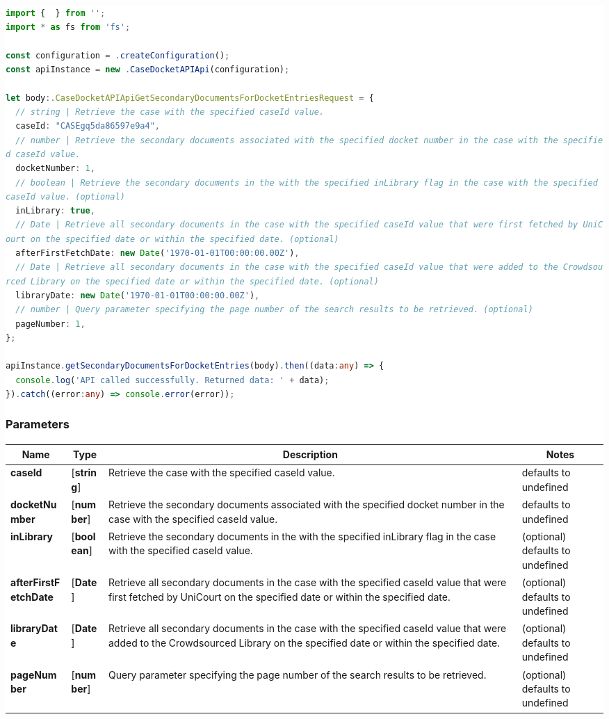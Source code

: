 
```typescript
import {  } from '';
import * as fs from 'fs';

const configuration = .createConfiguration();
const apiInstance = new .CaseDocketAPIApi(configuration);

let body:.CaseDocketAPIApiGetSecondaryDocumentsForDocketEntriesRequest = {
  // string | Retrieve the case with the specified caseId value.
  caseId: "CASEgq5da86597e9a4",
  // number | Retrieve the secondary documents associated with the specified docket number in the case with the specified caseId value.
  docketNumber: 1,
  // boolean | Retrieve the secondary documents in the with the specified inLibrary flag in the case with the specified caseId value. (optional)
  inLibrary: true,
  // Date | Retrieve all secondary documents in the case with the specified caseId value that were first fetched by UniCourt on the specified date or within the specified date. (optional)
  afterFirstFetchDate: new Date('1970-01-01T00:00:00.00Z'),
  // Date | Retrieve all secondary documents in the case with the specified caseId value that were added to the Crowdsourced Library on the specified date or within the specified date. (optional)
  libraryDate: new Date('1970-01-01T00:00:00.00Z'),
  // number | Query parameter specifying the page number of the search results to be retrieved. (optional)
  pageNumber: 1,
};

apiInstance.getSecondaryDocumentsForDocketEntries(body).then((data:any) => {
  console.log('API called successfully. Returned data: ' + data);
}).catch((error:any) => console.error(error));
```


### Parameters

Name | Type | Description  | Notes
------------- | ------------- | ------------- | -------------
 **caseId** | [**string**] | Retrieve the case with the specified caseId value. | defaults to undefined
 **docketNumber** | [**number**] | Retrieve the secondary documents associated with the specified docket number in the case with the specified caseId value. | defaults to undefined
 **inLibrary** | [**boolean**] | Retrieve the secondary documents in the with the specified inLibrary flag in the case with the specified caseId value. | (optional) defaults to undefined
 **afterFirstFetchDate** | [**Date**] | Retrieve all secondary documents in the case with the specified caseId value that were first fetched by UniCourt on the specified date or within the specified date. | (optional) defaults to undefined
 **libraryDate** | [**Date**] | Retrieve all secondary documents in the case with the specified caseId value that were added to the Crowdsourced Library on the specified date or within the specified date. | (optional) defaults to undefined
 **pageNumber** | [**number**] | Query parameter specifying the page number of the search results to be retrieved. | (optional) defaults to undefined
